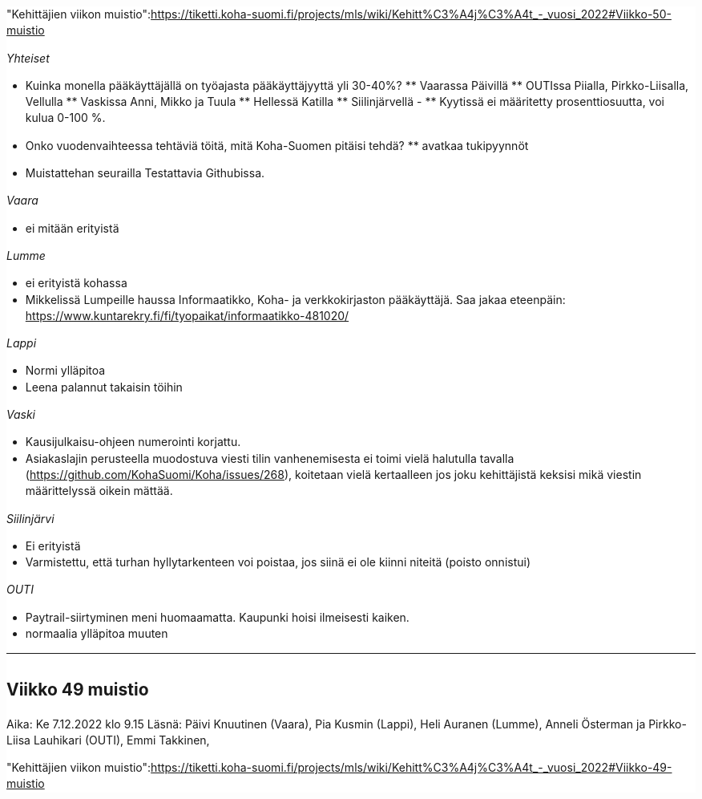 "Kehittäjien viikon muistio":https://tiketti.koha-suomi.fi/projects/mls/wiki/Kehitt%C3%A4j%C3%A4t_-_vuosi_2022#Viikko-50-muistio

*Yhteiset*

* Kuinka monella pääkäyttäjällä on työajasta pääkäyttäjyyttä yli 30-40%?
** Vaarassa Päivillä
** OUTIssa Piialla, Pirkko-Liisalla, Vellulla
** Vaskissa Anni, Mikko ja Tuula
** Hellessä Katilla
** Siilinjärvellä -
** Kyytissä ei määritetty prosenttiosuutta, voi kulua 0-100 %.


* Onko vuodenvaihteessa tehtäviä töitä, mitä Koha-Suomen pitäisi tehdä?
** avatkaa tukipyynnöt

* Muistattehan seurailla Testattavia Githubissa.

*Vaara*
* ei mitään erityistä

*Lumme*
* ei erityistä kohassa
* Mikkelissä Lumpeille haussa Informaatikko, Koha- ja verkkokirjaston pääkäyttäjä. Saa jakaa eteenpäin: https://www.kuntarekry.fi/fi/tyopaikat/informaatikko-481020/

*Lappi*
* Normi ylläpitoa
* Leena palannut takaisin töihin

*Vaski*
* Kausijulkaisu-ohjeen numerointi korjattu.
* Asiakaslajin perusteella muodostuva viesti tilin vanhenemisesta ei toimi vielä halutulla tavalla (https://github.com/KohaSuomi/Koha/issues/268), koitetaan vielä kertaalleen jos joku kehittäjistä keksisi mikä viestin määrittelyssä oikein mättää.

*Siilinjärvi*
* Ei erityistä
* Varmistettu, että turhan hyllytarkenteen voi poistaa, jos siinä ei ole kiinni niteitä (poisto onnistui)


*OUTI*
* Paytrail-siirtyminen meni huomaamatta. Kaupunki hoisi ilmeisesti kaiken.
* normaalia ylläpitoa muuten

---

## Viikko 49 muistio

Aika: Ke 7.12.2022 klo 9.15
Läsnä: Päivi Knuutinen (Vaara), Pia Kusmin (Lappi), Heli Auranen (Lumme), Anneli Österman ja Pirkko-Liisa Lauhikari (OUTI), Emmi Takkinen,

"Kehittäjien viikon muistio":https://tiketti.koha-suomi.fi/projects/mls/wiki/Kehitt%C3%A4j%C3%A4t_-_vuosi_2022#Viikko-49-muistio
